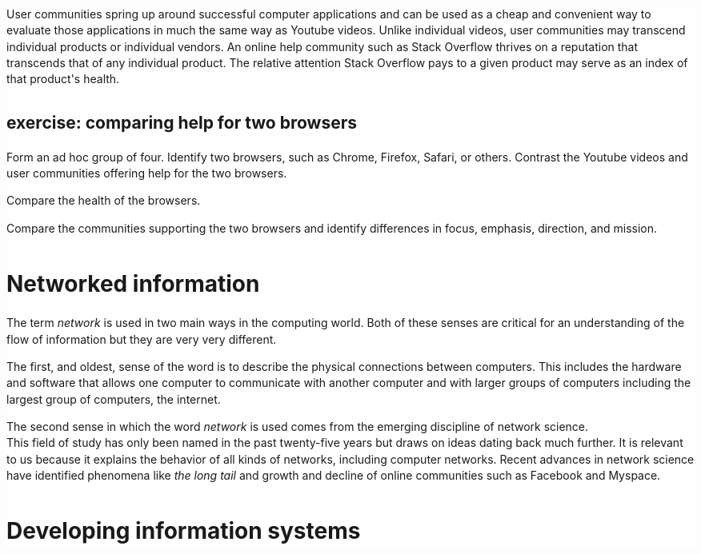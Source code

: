 User communities spring up around successful computer 
applications and can be used as a cheap and convenient 
way to evaluate those applications in much the same way 
as Youtube videos. Unlike individual videos, user 
communities may transcend individual products or 
individual vendors. An online help community such as 
Stack Overflow thrives on a reputation that transcends 
that of any individual product. The relative attention 
Stack Overflow pays to a given product may serve as an 
index of that product's health.

## exercise: comparing help for two browsers

Form an ad hoc group of four.
Identify two browsers, such as Chrome, Firefox, Safari, 
or others. Contrast the Youtube videos and user 
communities offering help for the two browsers.

Compare the health of the browsers.

Compare the communities supporting the two browsers and 
identify differences in focus, emphasis, direction, and 
mission.

# Networked information

The term *network* is used in two main ways in the 
computing world.  Both of these senses are critical for 
an understanding of the flow of information but 
they are very very different.

The first, and oldest, sense of the word is to describe 
the physical connections between computers. This 
includes the hardware and software that allows one 
computer to communicate with another computer and with 
larger groups of computers including the largest group 
of computers, the internet.

The second sense in which the word *network* is used 
comes from the emerging discipline of network science.  
This field of study has only been named in the past 
twenty-five years but draws on ideas dating back much 
further. It is relevant to us because it explains the 
behavior of all kinds of networks, including computer 
networks. Recent advances in network science have 
identified phenomena like *the long tail* and growth and 
decline of online communities such as Facebook and 
Myspace.

# Developing information systems
